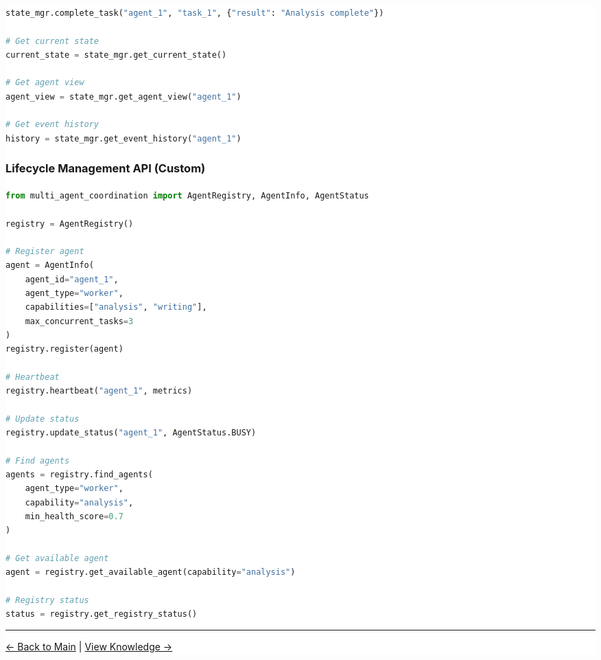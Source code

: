 ```python
state_mgr.complete_task("agent_1", "task_1", {"result": "Analysis complete"})

# Get current state
current_state = state_mgr.get_current_state()

# Get agent view
agent_view = state_mgr.get_agent_view("agent_1")

# Get event history
history = state_mgr.get_event_history("agent_1")
```

### Lifecycle Management API (Custom)

```python
from multi_agent_coordination import AgentRegistry, AgentInfo, AgentStatus

registry = AgentRegistry()

# Register agent
agent = AgentInfo(
    agent_id="agent_1",
    agent_type="worker",
    capabilities=["analysis", "writing"],
    max_concurrent_tasks=3
)
registry.register(agent)

# Heartbeat
registry.heartbeat("agent_1", metrics)

# Update status
registry.update_status("agent_1", AgentStatus.BUSY)

# Find agents
agents = registry.find_agents(
    agent_type="worker",
    capability="analysis",
    min_health_score=0.7
)

# Get available agent
agent = registry.get_available_agent(capability="analysis")

# Registry status
status = registry.get_registry_status()
```

---

[← Back to Main](./SKILL.md) | [View Knowledge →](./KNOWLEDGE.md)

